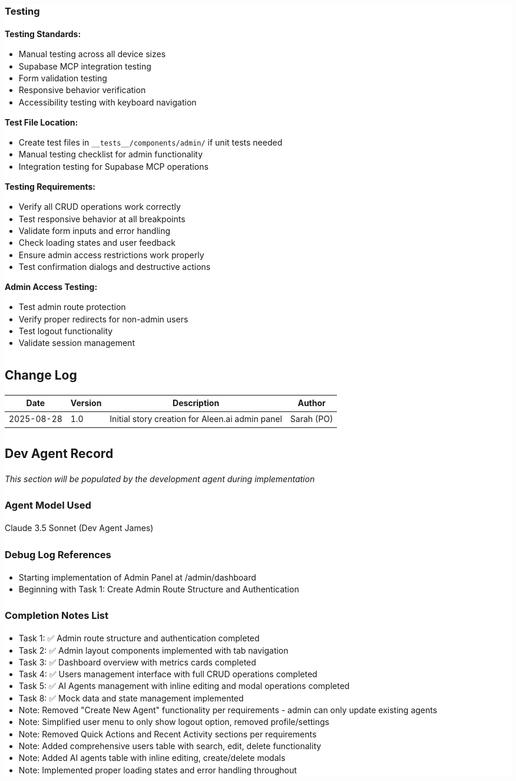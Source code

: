 ### Testing

**Testing Standards:**
- Manual testing across all device sizes
- Supabase MCP integration testing
- Form validation testing
- Responsive behavior verification
- Accessibility testing with keyboard navigation

**Test File Location:**
- Create test files in `__tests__/components/admin/` if unit tests needed
- Manual testing checklist for admin functionality
- Integration testing for Supabase MCP operations

**Testing Requirements:**
- Verify all CRUD operations work correctly
- Test responsive behavior at all breakpoints
- Validate form inputs and error handling
- Check loading states and user feedback
- Ensure admin access restrictions work properly
- Test confirmation dialogs and destructive actions

**Admin Access Testing:**
- Test admin route protection
- Verify proper redirects for non-admin users
- Test logout functionality
- Validate session management

## Change Log

| Date | Version | Description | Author |
|------|---------|-------------|---------|
| 2025-08-28 | 1.0 | Initial story creation for Aleen.ai admin panel | Sarah (PO) |

## Dev Agent Record

_This section will be populated by the development agent during implementation_

### Agent Model Used
Claude 3.5 Sonnet (Dev Agent James)

### Debug Log References
- Starting implementation of Admin Panel at /admin/dashboard
- Beginning with Task 1: Create Admin Route Structure and Authentication

### Completion Notes List
- Task 1: ✅ Admin route structure and authentication completed
- Task 2: ✅ Admin layout components implemented with tab navigation 
- Task 3: ✅ Dashboard overview with metrics cards completed
- Task 4: ✅ Users management interface with full CRUD operations completed
- Task 5: ✅ AI Agents management with inline editing and modal operations completed
- Task 8: ✅ Mock data and state management implemented
- Note: Removed "Create New Agent" functionality per requirements - admin can only update existing agents
- Note: Simplified user menu to only show logout option, removed profile/settings
- Note: Removed Quick Actions and Recent Activity sections per requirements
- Note: Added comprehensive users table with search, edit, delete functionality
- Note: Added AI agents table with inline editing, create/delete modals
- Note: Implemented proper loading states and error handling throughout

